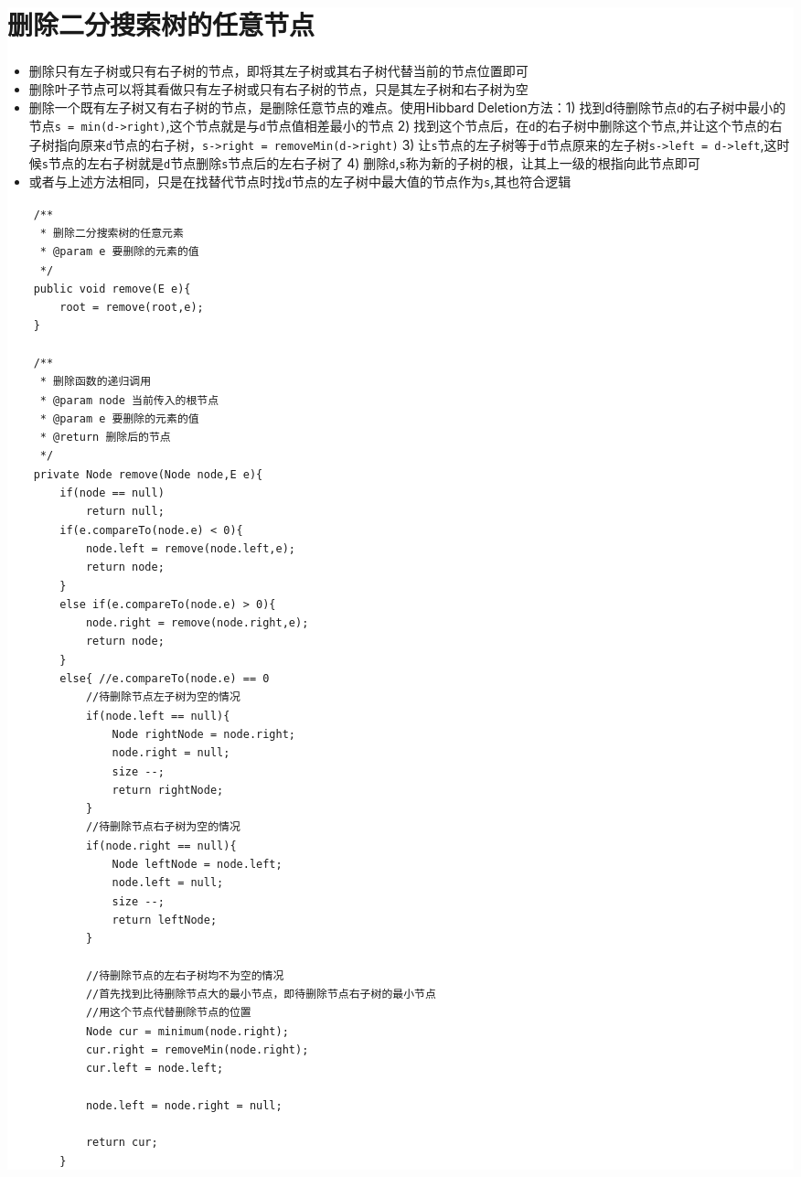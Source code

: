 # 删除二分搜索树的任意节点

* 删除只有左子树或只有右子树的节点，即将其左子树或其右子树代替当前的节点位置即可
* 删除叶子节点可以将其看做只有左子树或只有右子树的节点，只是其左子树和右子树为空
* 删除一个既有左子树又有右子树的节点，是删除任意节点的难点。使用Hibbard Deletion方法：1) 找到d待删除节点`d`的右子树中最小的节点`s = min(d->right)`,这个节点就是与`d`节点值相差最小的节点 2) 找到这个节点后，在`d`的右子树中删除这个节点,并让这个节点的右子树指向原来`d`节点的右子树，`s->right = removeMin(d->right)` 3) 让`s`节点的左子树等于`d`节点原来的左子树`s->left = d->left`,这时候`s`节点的左右子树就是`d`节点删除`s`节点后的左右子树了 4) 删除`d`,`s`称为新的子树的根，让其上一级的根指向此节点即可
* 或者与上述方法相同，只是在找替代节点时找`d`节点的左子树中最大值的节点作为`s`,其也符合逻辑

```
    /**
     * 删除二分搜索树的任意元素
     * @param e 要删除的元素的值
     */
    public void remove(E e){
        root = remove(root,e);
    }

    /**
     * 删除函数的递归调用
     * @param node 当前传入的根节点
     * @param e 要删除的元素的值
     * @return 删除后的节点
     */
    private Node remove(Node node,E e){
        if(node == null)
            return null;
        if(e.compareTo(node.e) < 0){
            node.left = remove(node.left,e);
            return node;
        }
        else if(e.compareTo(node.e) > 0){
            node.right = remove(node.right,e);
            return node;
        }
        else{ //e.compareTo(node.e) == 0
            //待删除节点左子树为空的情况
            if(node.left == null){
                Node rightNode = node.right;
                node.right = null;
                size --;
                return rightNode;
            }
            //待删除节点右子树为空的情况
            if(node.right == null){
                Node leftNode = node.left;
                node.left = null;
                size --;
                return leftNode;
            }

            //待删除节点的左右子树均不为空的情况
            //首先找到比待删除节点大的最小节点，即待删除节点右子树的最小节点
            //用这个节点代替删除节点的位置
            Node cur = minimum(node.right);
            cur.right = removeMin(node.right);
            cur.left = node.left;

            node.left = node.right = null;

            return cur;
        }
```